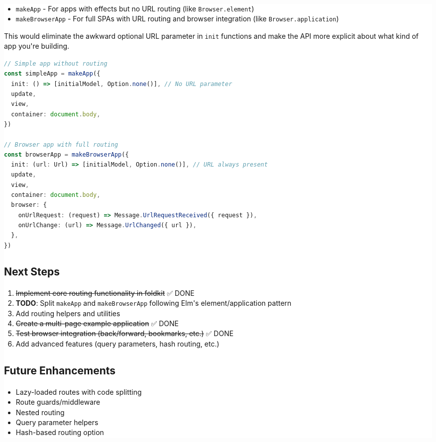 - `makeApp` - For apps with effects but no URL routing (like `Browser.element`)
- `makeBrowserApp` - For full SPAs with URL routing and browser integration (like `Browser.application`)

This would eliminate the awkward optional URL parameter in `init` functions and make the API more explicit about what kind of app you're building.

```typescript
// Simple app without routing
const simpleApp = makeApp({
  init: () => [initialModel, Option.none()], // No URL parameter
  update,
  view,
  container: document.body,
})

// Browser app with full routing
const browserApp = makeBrowserApp({
  init: (url: Url) => [initialModel, Option.none()], // URL always present
  update,
  view,
  container: document.body,
  browser: {
    onUrlRequest: (request) => Message.UrlRequestReceived({ request }),
    onUrlChange: (url) => Message.UrlChanged({ url }),
  },
})
```

## Next Steps

1. ~~Implement core routing functionality in foldkit~~ ✅ DONE
2. **TODO**: Split `makeApp` and `makeBrowserApp` following Elm's element/application pattern
3. Add routing helpers and utilities
4. ~~Create a multi-page example application~~ ✅ DONE
5. ~~Test browser integration (back/forward, bookmarks, etc.)~~ ✅ DONE
6. Add advanced features (query parameters, hash routing, etc.)

## Future Enhancements

- Lazy-loaded routes with code splitting
- Route guards/middleware
- Nested routing
- Query parameter helpers
- Hash-based routing option
